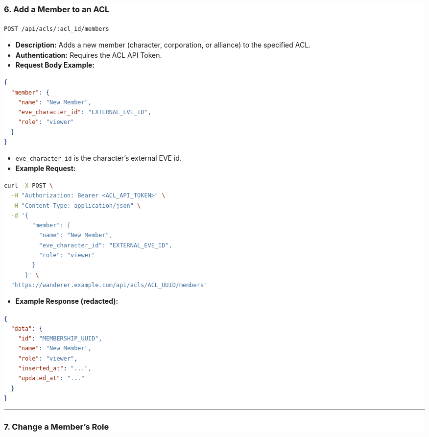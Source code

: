 
### 6. Add a Member to an ACL

```bash
POST /api/acls/:acl_id/members
```

- **Description:** Adds a new member (character, corporation, or alliance) to the specified ACL.
- **Authentication:** Requires the ACL API Token.
- **Request Body Example:**

```json
{
  "member": {
    "name": "New Member",
    "eve_character_id": "EXTERNAL_EVE_ID",
    "role": "viewer"
  }
}
```

  - `eve_character_id` is the character’s external EVE id.
- **Example Request:**

```bash
curl -X POST \
  -H "Authorization: Bearer <ACL_API_TOKEN>" \
  -H "Content-Type: application/json" \
  -d '{
        "member": {
          "name": "New Member",
          "eve_character_id": "EXTERNAL_EVE_ID",
          "role": "viewer"
        }
      }' \
  "https://wanderer.example.com/api/acls/ACL_UUID/members"
```

- **Example Response (redacted):**

```json
{
  "data": {
    "id": "MEMBERSHIP_UUID",
    "name": "New Member",
    "role": "viewer",
    "inserted_at": "...",
    "updated_at": "..."
  }
}
```

---

### 7. Change a Member’s Role
